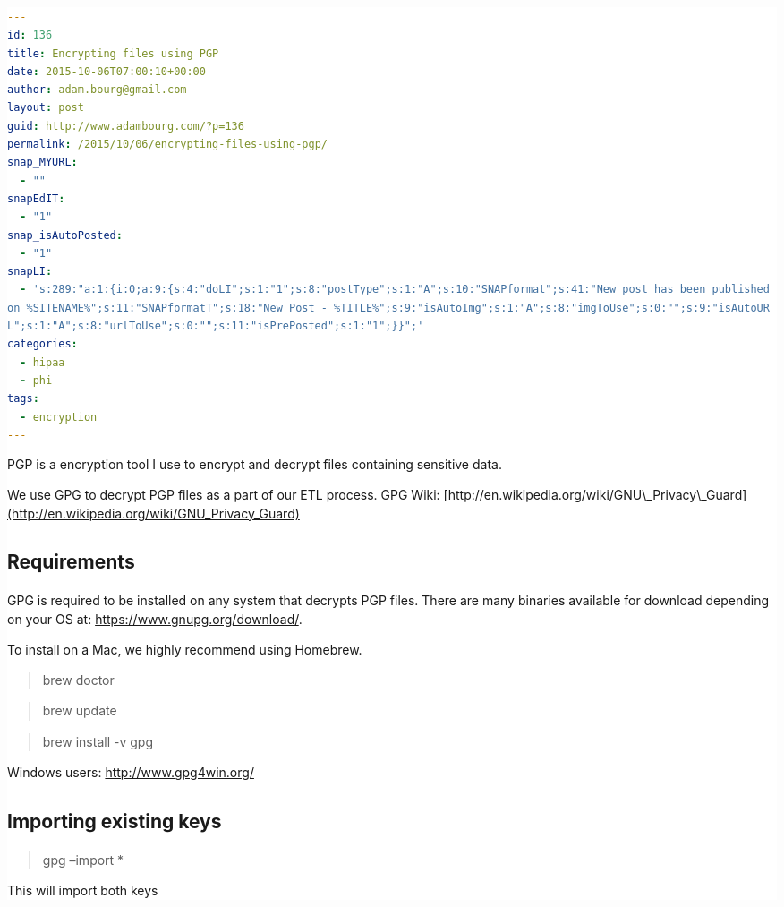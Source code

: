 ```yaml
---
id: 136
title: Encrypting files using PGP
date: 2015-10-06T07:00:10+00:00
author: adam.bourg@gmail.com
layout: post
guid: http://www.adambourg.com/?p=136
permalink: /2015/10/06/encrypting-files-using-pgp/
snap_MYURL:
  - ""
snapEdIT:
  - "1"
snap_isAutoPosted:
  - "1"
snapLI:
  - 's:289:"a:1:{i:0;a:9:{s:4:"doLI";s:1:"1";s:8:"postType";s:1:"A";s:10:"SNAPformat";s:41:"New post has been published on %SITENAME%";s:11:"SNAPformatT";s:18:"New Post - %TITLE%";s:9:"isAutoImg";s:1:"A";s:8:"imgToUse";s:0:"";s:9:"isAutoURL";s:1:"A";s:8:"urlToUse";s:0:"";s:11:"isPrePosted";s:1:"1";}}";'
categories:
  - hipaa
  - phi
tags:
  - encryption
---
```

PGP is a encryption tool I use to encrypt and decrypt files containing sensitive data.

We use GPG to decrypt PGP files as a part of our ETL process. GPG Wiki: [http://en.wikipedia.org/wiki/GNU\_Privacy\_Guard](http://en.wikipedia.org/wiki/GNU_Privacy_Guard)

## Requirements

GPG is required to be installed on any system that decrypts PGP files. There are many binaries available for download depending on your OS at: <a href="https://www.gnupg.org/download/" target="_blank">https://www.gnupg.org/download/</a>.

To install on a Mac, we highly recommend using Homebrew.

> brew doctor
  
> brew update
  
> brew install -v gpg

Windows users: <a href="http://www.gpg4win.org/" target="_blank">http://www.gpg4win.org/</a>

## Importing existing keys

> gpg &#8211;import *

This will import both keys
